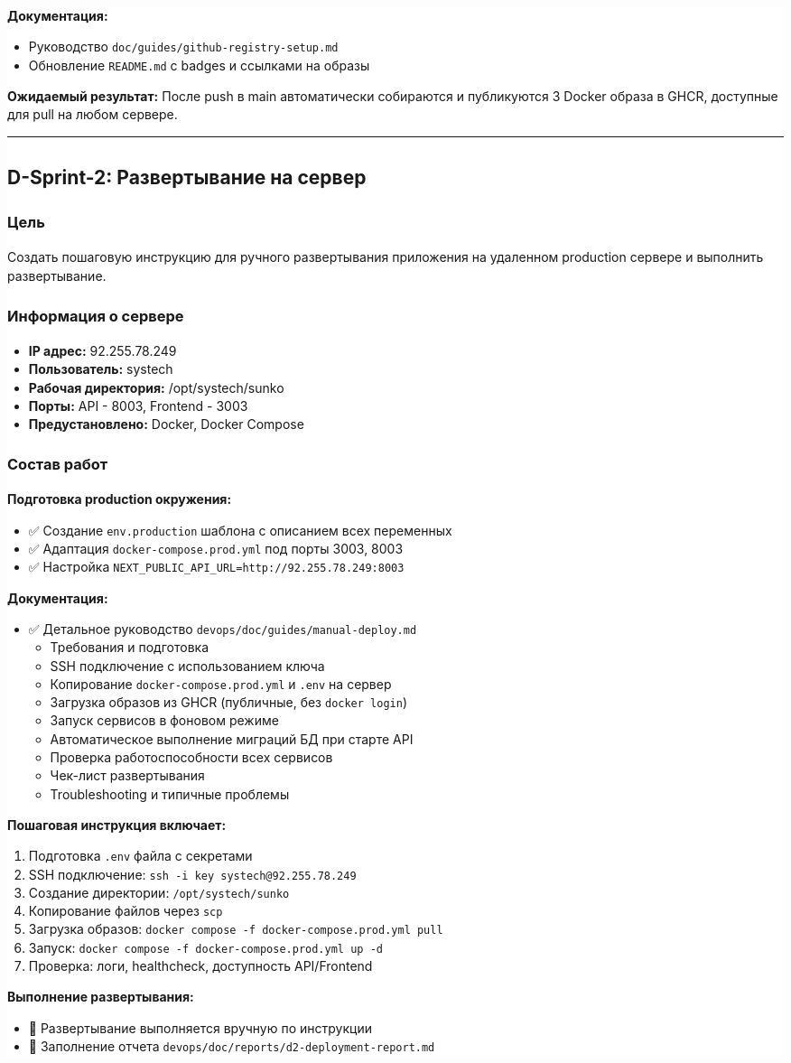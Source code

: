 **Документация:**
- Руководство `doc/guides/github-registry-setup.md`
- Обновление `README.md` с badges и ссылками на образы

**Ожидаемый результат:**
После push в main автоматически собираются и публикуются 3 Docker образа в GHCR, доступные для pull на любом сервере.

---

## D-Sprint-2: Развертывание на сервер

### Цель
Создать пошаговую инструкцию для ручного развертывания приложения на удаленном production сервере и выполнить развертывание.

### Информация о сервере
- **IP адрес:** 92.255.78.249
- **Пользователь:** systech
- **Рабочая директория:** /opt/systech/sunko
- **Порты:** API - 8003, Frontend - 3003
- **Предустановлено:** Docker, Docker Compose

### Состав работ

**Подготовка production окружения:**
- ✅ Создание `env.production` шаблона с описанием всех переменных
- ✅ Адаптация `docker-compose.prod.yml` под порты 3003, 8003
- ✅ Настройка `NEXT_PUBLIC_API_URL=http://92.255.78.249:8003`

**Документация:**
- ✅ Детальное руководство `devops/doc/guides/manual-deploy.md`
  - Требования и подготовка
  - SSH подключение с использованием ключа
  - Копирование `docker-compose.prod.yml` и `.env` на сервер
  - Загрузка образов из GHCR (публичные, без `docker login`)
  - Запуск сервисов в фоновом режиме
  - Автоматическое выполнение миграций БД при старте API
  - Проверка работоспособности всех сервисов
  - Чек-лист развертывания
  - Troubleshooting и типичные проблемы

**Пошаговая инструкция включает:**
1. Подготовка `.env` файла с секретами
2. SSH подключение: `ssh -i key systech@92.255.78.249`
3. Создание директории: `/opt/systech/sunko`
4. Копирование файлов через `scp`
5. Загрузка образов: `docker compose -f docker-compose.prod.yml pull`
6. Запуск: `docker compose -f docker-compose.prod.yml up -d`
7. Проверка: логи, healthcheck, доступность API/Frontend

**Выполнение развертывания:**
- 🚧 Развертывание выполняется вручную по инструкции
- 🚧 Заполнение отчета `devops/doc/reports/d2-deployment-report.md`
